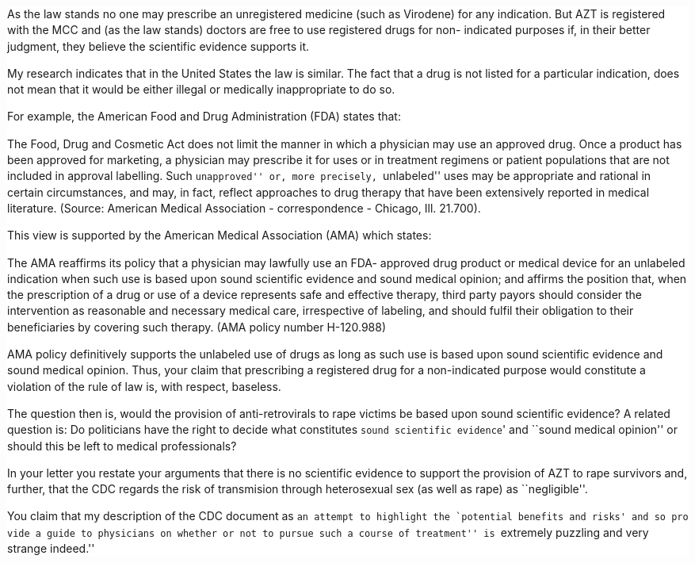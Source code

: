   As the law stands no one may prescribe an unregistered medicine (such as
  Virodene) for any indication. But AZT is registered with the MCC and (as
  the law stands) doctors are free to use registered drugs for non-
  indicated purposes if, in their better judgment, they believe the
  scientific evidence supports it.

  My research indicates that in the United States the law is similar. The
  fact that a drug is not listed for a particular indication, does not mean
  that it would be either illegal or medically inappropriate to do so.

  For example, the American Food and Drug Administration (FDA) states that:

  The Food, Drug and Cosmetic Act does not limit the manner in which a
  physician may use an approved drug. Once a product has been approved for
  marketing, a physician may prescribe it for uses or in treatment regimens
  or patient populations that are not included in approval labelling. Such
  ``unapproved'' or, more precisely, ``unlabeled'' uses may be appropriate
  and rational in certain circumstances, and may, in fact, reflect
  approaches to drug therapy that have been extensively reported in medical
  literature. (Source: American Medical Association - correspondence -
  Chicago, Ill. 21.700).


  This view is supported by the American Medical Association (AMA) which
  states:

  The AMA reaffirms its policy that a physician may lawfully use an FDA-
  approved drug product or medical device for an unlabeled indication when
  such use is based upon sound scientific evidence and sound medical
  opinion; and affirms the position that, when the prescription of a drug
  or use of a device represents safe and effective therapy, third party
  payors should consider the intervention as reasonable and necessary
  medical care, irrespective of labeling, and should fulfil their
  obligation to their beneficiaries by covering such therapy. (AMA policy
  number H-120.988)


  AMA policy definitively supports the unlabeled use of drugs as long as
  such use is based upon sound scientific evidence and sound medical
  opinion.
  Thus, your claim that prescribing a registered drug for a non-indicated
  purpose would constitute a violation of the rule of law is, with respect,
  baseless.

  The question then is, would the provision of anti-retrovirals to rape
  victims be based upon sound scientific evidence? A related question is:
  Do politicians have the right to decide what constitutes ``sound
  scientific evidence``' and ``sound medical opinion'' or should this be
  left to medical professionals?

  In your letter you restate your arguments that there is no scientific
  evidence to support the provision of AZT to rape survivors and, further,
  that the CDC regards the risk of transmision through heterosexual sex (as
  well as rape) as ``negligible''.

  You claim that my description of the CDC document as ``an attempt to
  highlight the `potential benefits and risks' and so provide a guide to
  physicians on whether or not to pursue such a course of treatment'' is
  ``extremely puzzling and very strange indeed.''
